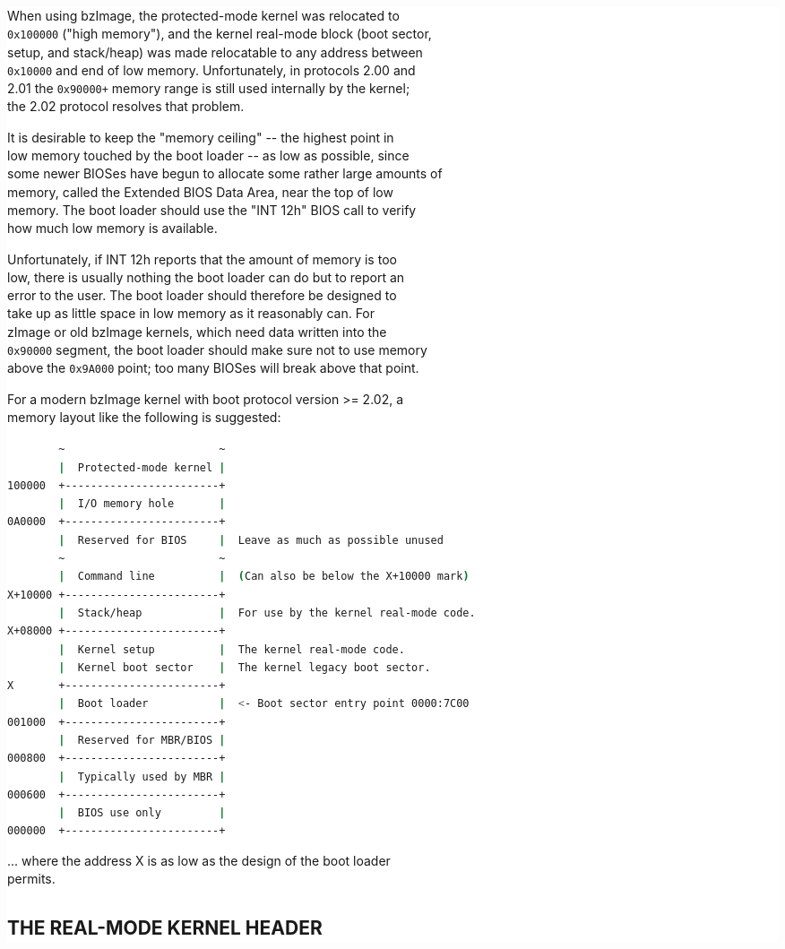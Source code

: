 
When using bzImage, the protected-mode kernel was relocated to  
`0x100000` ("high memory"), and the kernel real-mode block (boot sector,  
setup, and stack/heap) was made relocatable to any address between  
`0x10000` and end of low memory. Unfortunately, in protocols 2.00 and  
2.01 the `0x90000+` memory range is still used internally by the kernel;  
the 2.02 protocol resolves that problem.

It is desirable to keep the "memory ceiling" -- the highest point in  
low memory touched by the boot loader -- as low as possible, since  
some newer BIOSes have begun to allocate some rather large amounts of  
memory, called the Extended BIOS Data Area, near the top of low  
memory. The boot loader should use the "INT 12h" BIOS call to verify  
how much low memory is available.

Unfortunately, if INT 12h reports that the amount of memory is too  
low, there is usually nothing the boot loader can do but to report an  
error to the user. The boot loader should therefore be designed to  
take up as little space in low memory as it reasonably can. For  
zImage or old bzImage kernels, which need data written into the  
`0x90000` segment, the boot loader should make sure not to use memory  
above the `0x9A000` point; too many BIOSes will break above that point.

For a modern bzImage kernel with boot protocol version >= 2.02, a  
memory layout like the following is suggested:

```sh
        ~                        ~
        |  Protected-mode kernel |
100000  +------------------------+
        |  I/O memory hole	     |
0A0000	+------------------------+
        |  Reserved for BIOS	 |	Leave as much as possible unused
        ~                        ~
        |  Command line	         |	(Can also be below the X+10000 mark)
X+10000	+------------------------+
        |  Stack/heap            |	For use by the kernel real-mode code.
X+08000	+------------------------+	
        |  Kernel setup	         |	The kernel real-mode code.
        |  Kernel boot sector    |	The kernel legacy boot sector.
X       +------------------------+
        |  Boot loader           |	<- Boot sector entry point 0000:7C00
001000	+------------------------+
        |  Reserved for MBR/BIOS |
000800	+------------------------+
        |  Typically used by MBR |
000600	+------------------------+ 
        |  BIOS use only         |
000000	+------------------------+
```

... where the address X is as low as the design of the boot loader  
permits.

THE REAL-MODE KERNEL HEADER
---------------------------

